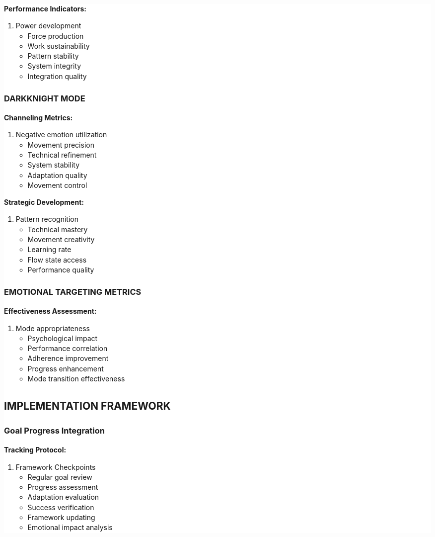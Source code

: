**Performance Indicators:**

1. Power development
   - Force production
   - Work sustainability
   - Pattern stability
   - System integrity
   - Integration quality

### DARKKNIGHT MODE

**Channeling Metrics:**

1. Negative emotion utilization
   - Movement precision
   - Technical refinement
   - System stability
   - Adaptation quality
   - Movement control

**Strategic Development:**

1. Pattern recognition
   - Technical mastery
   - Movement creativity
   - Learning rate
   - Flow state access
   - Performance quality

### EMOTIONAL TARGETING METRICS

**Effectiveness Assessment:**

1. Mode appropriateness
   - Psychological impact
   - Performance correlation
   - Adherence improvement
   - Progress enhancement
   - Mode transition effectiveness
   

## IMPLEMENTATION FRAMEWORK



### Goal Progress Integration

**Tracking Protocol:**

1. Framework Checkpoints
   - Regular goal review
   - Progress assessment
   - Adaptation evaluation
   - Success verification
   - Framework updating
   - Emotional impact analysis
